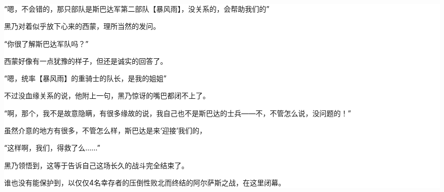 “嗯，不会错的，那只部队是斯巴达军第二部队【暴风雨】，没关系的，会帮助我们的”

黑乃对着似乎放下心来的西蒙，理所当然的发问。

“你很了解斯巴达军队吗？”

西蒙好像有一点犹豫的样子，但还是诚实的回答了。

“嗯，统率【暴风雨】的重骑士的队长，是我的姐姐”

不过没血缘关系的说，他附上一句，黑乃惊讶的嘴巴都闭不上了。

“啊，那个，我不是故意隐瞒，有很多缘故的说，我自己也不是斯巴达的士兵——不，不管怎么说，没问题的！”

虽然介意的地方有很多，不管怎么样，斯巴达是来‘迎接’我们的，

“这样啊，我们，得救了么……”

黑乃领悟到，这等于告诉自己这场长久的战斗完全结束了。

谁也没有能保护到，以仅仅4名幸存者的压倒性败北而终结的阿尔萨斯之战，在这里闭幕。

